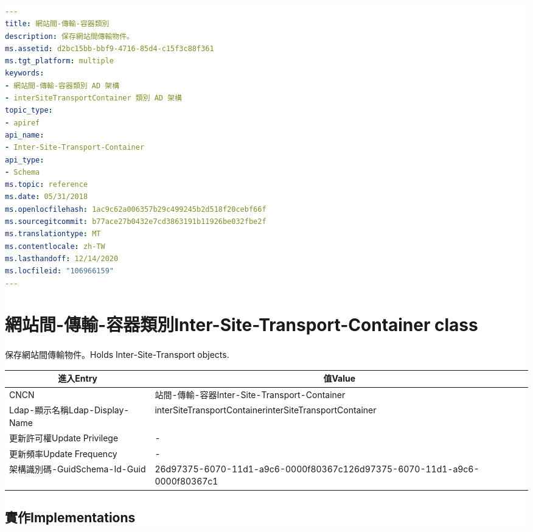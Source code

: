 ```yaml
---
title: 網站間-傳輸-容器類別
description: 保存網站間傳輸物件。
ms.assetid: d2bc15bb-bbf9-4716-85d4-c15f3c88f361
ms.tgt_platform: multiple
keywords:
- 網站間-傳輸-容器類別 AD 架構
- interSiteTransportContainer 類別 AD 架構
topic_type:
- apiref
api_name:
- Inter-Site-Transport-Container
api_type:
- Schema
ms.topic: reference
ms.date: 05/31/2018
ms.openlocfilehash: 1ac9c62a006357b29c499245b2d518f20cebf66f
ms.sourcegitcommit: b77ace27b0432e7cd3863191b11926be032fbe2f
ms.translationtype: MT
ms.contentlocale: zh-TW
ms.lasthandoff: 12/14/2020
ms.locfileid: "106966159"
---
```

# <a name="inter-site-transport-container-class"></a><span data-ttu-id="c2085-105">網站間-傳輸-容器類別</span><span class="sxs-lookup"><span data-stu-id="c2085-105">Inter-Site-Transport-Container class</span></span>

<span data-ttu-id="c2085-106">保存網站間傳輸物件。</span><span class="sxs-lookup"><span data-stu-id="c2085-106">Holds Inter-Site-Transport objects.</span></span>



| <span data-ttu-id="c2085-107">進入</span><span class="sxs-lookup"><span data-stu-id="c2085-107">Entry</span></span> | <span data-ttu-id="c2085-108">值</span><span class="sxs-lookup"><span data-stu-id="c2085-108">Value</span></span> |
|-------------------|--------------------------------------|
| <span data-ttu-id="c2085-109">CN</span><span class="sxs-lookup"><span data-stu-id="c2085-109">CN</span></span>                | <span data-ttu-id="c2085-110">站間-傳輸-容器</span><span class="sxs-lookup"><span data-stu-id="c2085-110">Inter-Site-Transport-Container</span></span>       |
| <span data-ttu-id="c2085-111">Ldap-顯示名稱</span><span class="sxs-lookup"><span data-stu-id="c2085-111">Ldap-Display-Name</span></span> | <span data-ttu-id="c2085-112">interSiteTransportContainer</span><span class="sxs-lookup"><span data-stu-id="c2085-112">interSiteTransportContainer</span></span>          |
| <span data-ttu-id="c2085-113">更新許可權</span><span class="sxs-lookup"><span data-stu-id="c2085-113">Update Privilege</span></span>  | \-                                   |
| <span data-ttu-id="c2085-114">更新頻率</span><span class="sxs-lookup"><span data-stu-id="c2085-114">Update Frequency</span></span>  | \-                                   |
| <span data-ttu-id="c2085-115">架構識別碼-Guid</span><span class="sxs-lookup"><span data-stu-id="c2085-115">Schema-Id-Guid</span></span>    | <span data-ttu-id="c2085-116">26d97375-6070-11d1-a9c6-0000f80367c1</span><span class="sxs-lookup"><span data-stu-id="c2085-116">26d97375-6070-11d1-a9c6-0000f80367c1</span></span> |



## <a name="implementations"></a><span data-ttu-id="c2085-117">實作</span><span class="sxs-lookup"><span data-stu-id="c2085-117">Implementations</span></span>
